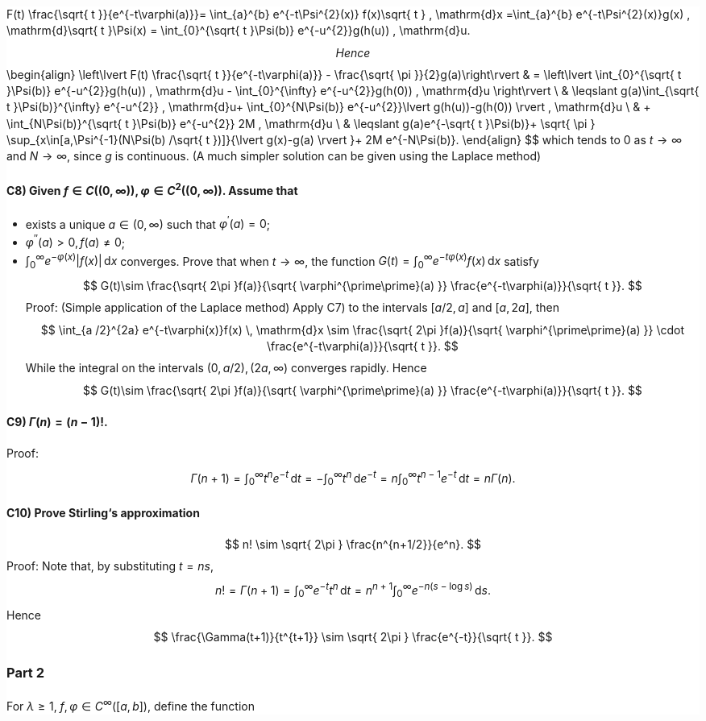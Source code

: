 F(t) \frac{\sqrt{ t }}{e^{-t\varphi(a)}}= \int_{a}^{b} e^{-t\Psi^{2}(x)} f(x)\sqrt{ t } \, \mathrm{d}x =\int_{a}^{b} e^{-t\Psi^{2}(x)}g(x) \, \mathrm{d}\sqrt{ t }\Psi(x) = \int_{0}^{\sqrt{ t }\Psi(b)} e^{-u^{2}}g(h(u)) \, \mathrm{d}u.  
$$
Hence
$$
\begin{align}
\left\lvert  F(t) \frac{\sqrt{ t }}{e^{-t\varphi(a)}} - \frac{\sqrt{ \pi }}{2}g(a)\right\rvert & = \left\lvert  \int_{0}^{\sqrt{ t }\Psi(b)} e^{-u^{2}}g(h(u)) \, \mathrm{d}u - \int_{0}^{\infty} e^{-u^{2}}g(h(0)) \, \mathrm{d}u   \right\rvert   \\
&  \leqslant g(a)\int_{\sqrt{ t }\Psi(b)}^{\infty} e^{-u^{2}} \, \mathrm{d}u+ \int_{0}^{N\Psi(b)} e^{-u^{2}}\lvert g(h(u))-g(h(0)) \rvert  \, \mathrm{d}u \\
& + \int_{N\Psi(b)}^{\sqrt{ t }\Psi(b)} e^{-u^{2}} 2M \, \mathrm{d}u   \\
& \leqslant g(a)e^{-\sqrt{ t }\Psi(b)}+ \sqrt{ \pi } \sup_{x\in[a,\Psi^{-1}(N\Psi(b) /\sqrt{ t })]}{\lvert g(x)-g(a) \rvert }+ 2M e^{-N\Psi(b)}.
\end{align}
$$
which tends to $0$ as $t\to \infty$ and $N\to \infty$, since $g$ is continuous.
(A much simpler solution can be given using the Laplace method)
#### C8) Given $f\in C((0,\infty)), \varphi \in C^{2}((0,\infty))$. Assume that
- exists a unique $a\in(0,\infty)$ such that $\varphi^{\prime}(a)=0$;
- $\varphi^{\prime\prime}(a)>0,f(a)\neq 0$;
- $\int_{0}^{\infty} e^{-\varphi(x)}\lvert f(x) \rvert \, \mathrm{d}x$ converges.
Prove that when $t\to \infty$, the function $G(t)=\int_{0}^{\infty} e^{-t\varphi(x)}f(x) \, \mathrm{d}x$ satisfy
$$
G(t)\sim \frac{\sqrt{ 2\pi }f(a)}{\sqrt{ \varphi^{\prime\prime}(a) }} \frac{e^{-t\varphi(a)}}{\sqrt{ t }}.
$$
Proof: (Simple application of the Laplace method)
Apply C7) to the intervals $[a/2,a]$ and $[a,2a]$, then 
$$
\int_{a /2}^{2a} e^{-t\varphi(x)}f(x) \, \mathrm{d}x \sim \frac{\sqrt{ 2\pi }f(a)}{\sqrt{ \varphi^{\prime\prime}(a) }} \cdot \frac{e^{-t\varphi(a)}}{\sqrt{ t }}.
$$
While the integral on the intervals $(0,a /2),(2a,\infty)$ converges rapidly. Hence
$$
G(t)\sim \frac{\sqrt{ 2\pi }f(a)}{\sqrt{ \varphi^{\prime\prime}(a) }} \frac{e^{-t\varphi(a)}}{\sqrt{ t }}.
$$
#### C9) $\Gamma(n)=(n-1)!$.
Proof:
$$
\Gamma(n+1)=\int_{0}^{\infty} t^{n}e^{-t} \, \mathrm{d}t=-\int_{0}^{\infty} t^n \, \mathrm{d}e^{-t}=n\int_{0}^{\infty} t^{n-1}e^{-t} \, \mathrm{d}t=n\Gamma(n).
$$
#### C10) Prove Stirling‘s approximation
$$
n! \sim \sqrt{ 2\pi } \frac{n^{n+1/2}}{e^n}.
$$
Proof: Note that, by substituting $t=ns$,
$$
n! = \Gamma(n+1)=\int_{0}^{\infty} e^{-t}t^n \, \mathrm{d}t=n^{n+1}\int_{0}^{\infty} e^{-n(s-\log s)} \, \mathrm{d}s. 
$$
Hence
$$
\frac{\Gamma(t+1)}{t^{t+1}} \sim \sqrt{ 2\pi } \frac{e^{-t}}{\sqrt{ t }}.
$$
### Part 2
For $\lambda\geqslant 1$, $f,\varphi \in C^{\infty}([a,b])$, define the function
